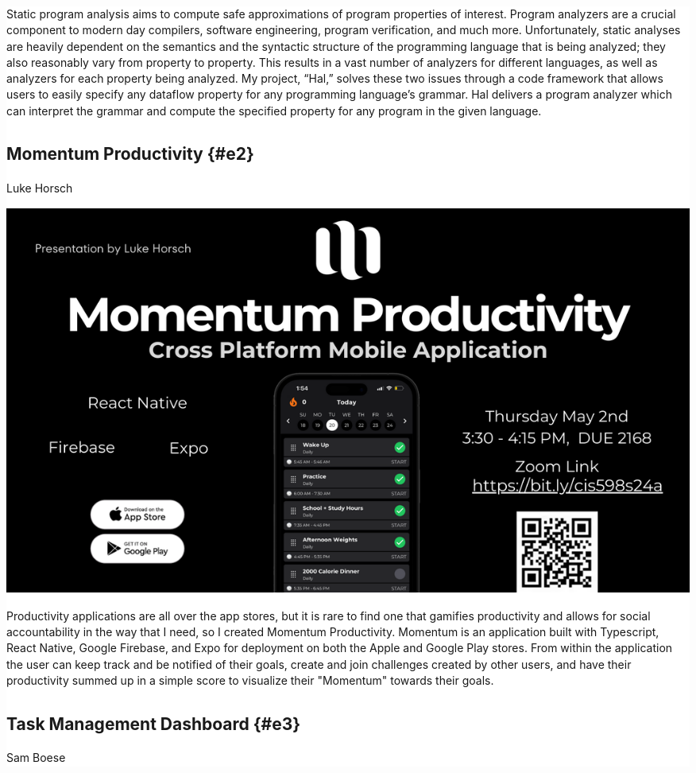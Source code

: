 Static program analysis aims to compute safe approximations of program properties of interest. Program analyzers are a crucial component to modern day compilers, software engineering, program verification, and much more. Unfortunately, static analyses are heavily dependent on the semantics and the syntactic structure of the programming language that is being analyzed; they also reasonably vary from property to property. This results in a vast number of analyzers for different languages, as well as analyzers for each property being analyzed. My project, “Hal,” solves these two issues through a code framework that allows users to easily specify any dataflow property for any programming language’s grammar. Hal delivers a program analyzer which can interpret the grammar and compute the specified property for any program in the given language.


## Momentum Productivity {#e2}

Luke Horsch

![Image](images/horsch.png)

Productivity applications are all over the app stores, but it is rare to find one that gamifies productivity and allows for social accountability in the way that I need, so I created Momentum Productivity. Momentum is an application built with Typescript, React Native, Google Firebase, and Expo for deployment on both the Apple and Google Play stores. From within the application the user can keep track and be notified of their goals, create and join challenges created by other users, and have their productivity summed up in a simple score to visualize their "Momentum" towards their goals.


## Task Management Dashboard {#e3}

Sam Boese
